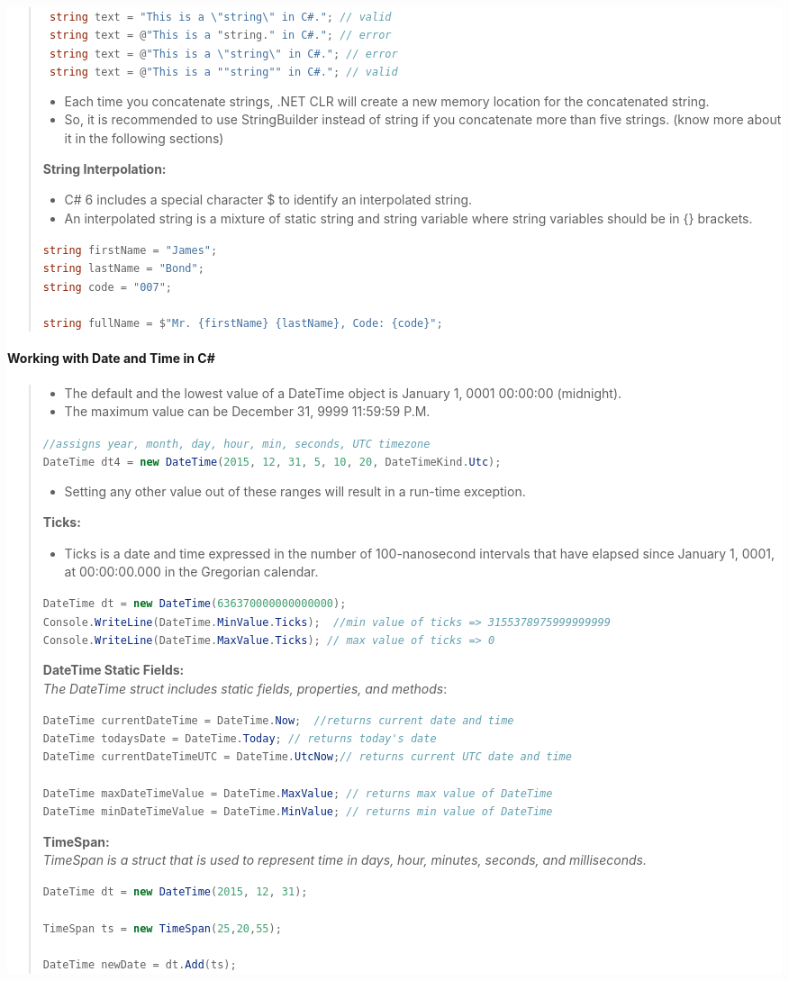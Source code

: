 > ```c#    
>  string text = "This is a \"string\" in C#."; // valid
>  string text = @"This is a "string." in C#."; // error
>  string text = @"This is a \"string\" in C#."; // error
>  string text = @"This is a ""string"" in C#."; // valid   
> ```   
> - Each time you concatenate strings, .NET CLR will create a new memory location for the concatenated string.    
> - So, it is recommended to use StringBuilder instead of string if you concatenate more than five strings. (know more about it in the following sections)    
> 
> **String Interpolation:**   
> - C# 6 includes a special character $ to identify an interpolated string.  
> - An interpolated string is a mixture of static string and string variable where string variables should be in {} brackets.   
> ```c#   
> string firstName = "James";
> string lastName = "Bond";
> string code = "007";
> 
> string fullName = $"Mr. {firstName} {lastName}, Code: {code}";   
> ```     
> 


#### Working with Date and Time in C#
> - The default and the lowest value of a DateTime object is January 1, 0001 00:00:00 (midnight).   
> - The maximum value can be December 31, 9999 11:59:59 P.M.   
> ```c#    
> //assigns year, month, day, hour, min, seconds, UTC timezone
> DateTime dt4 = new DateTime(2015, 12, 31, 5, 10, 20, DateTimeKind.Utc);  
> ```      
> - Setting any other value out of these ranges will result in a run-time exception.   
> 
> **Ticks:**   
> - Ticks is a date and time expressed in the number of 100-nanosecond intervals that have elapsed since January 1, 0001, at 00:00:00.000 in the Gregorian calendar.    
> ```c#    
> DateTime dt = new DateTime(636370000000000000); 
> Console.WriteLine(DateTime.MinValue.Ticks);  //min value of ticks => 3155378975999999999   
> Console.WriteLine(DateTime.MaxValue.Ticks); // max value of ticks => 0    
> ```    
> 
> **DateTime Static Fields:**   
> _The DateTime struct includes static fields, properties, and methods_:    
> ```c#    
> DateTime currentDateTime = DateTime.Now;  //returns current date and time
> DateTime todaysDate = DateTime.Today; // returns today's date
> DateTime currentDateTimeUTC = DateTime.UtcNow;// returns current UTC date and time
> 
> DateTime maxDateTimeValue = DateTime.MaxValue; // returns max value of DateTime
> DateTime minDateTimeValue = DateTime.MinValue; // returns min value of DateTime  
> ```   
> 
> **TimeSpan:**   
> _TimeSpan is a struct that is used to represent time in days, hour, minutes, seconds, and milliseconds._       
> ```c#     
> DateTime dt = new DateTime(2015, 12, 31);
>          
> TimeSpan ts = new TimeSpan(25,20,55);
>  
> DateTime newDate = dt.Add(ts);
> 
